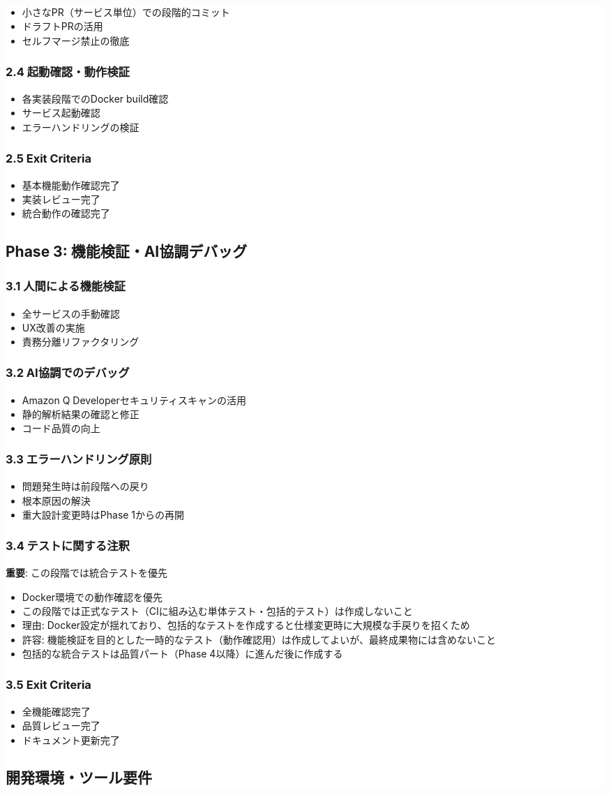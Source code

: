 - 小さなPR（サービス単位）での段階的コミット
- ドラフトPRの活用
- セルフマージ禁止の徹底

### 2.4 起動確認・動作検証

- 各実装段階でのDocker build確認
- サービス起動確認
- エラーハンドリングの検証

### 2.5 Exit Criteria

- 基本機能動作確認完了
- 実装レビュー完了
- 統合動作の確認完了

## Phase 3: 機能検証・AI協調デバッグ

### 3.1 人間による機能検証

- 全サービスの手動確認
- UX改善の実施
- 責務分離リファクタリング

### 3.2 AI協調でのデバッグ

- Amazon Q Developerセキュリティスキャンの活用
- 静的解析結果の確認と修正
- コード品質の向上

### 3.3 エラーハンドリング原則

- 問題発生時は前段階への戻り
- 根本原因の解決
- 重大設計変更時はPhase 1からの再開

### 3.4 テストに関する注釈

**重要**: この段階では統合テストを優先

- Docker環境での動作確認を優先
- この段階では正式なテスト（CIに組み込む単体テスト・包括的テスト）は作成しないこと
- 理由: Docker設定が揺れており、包括的なテストを作成すると仕様変更時に大規模な手戻りを招くため
- 許容: 機能検証を目的とした一時的なテスト（動作確認用）は作成してよいが、最終成果物には含めないこと
- 包括的な統合テストは品質パート（Phase 4以降）に進んだ後に作成する

### 3.5 Exit Criteria

- 全機能確認完了
- 品質レビュー完了
- ドキュメント更新完了

## 開発環境・ツール要件

